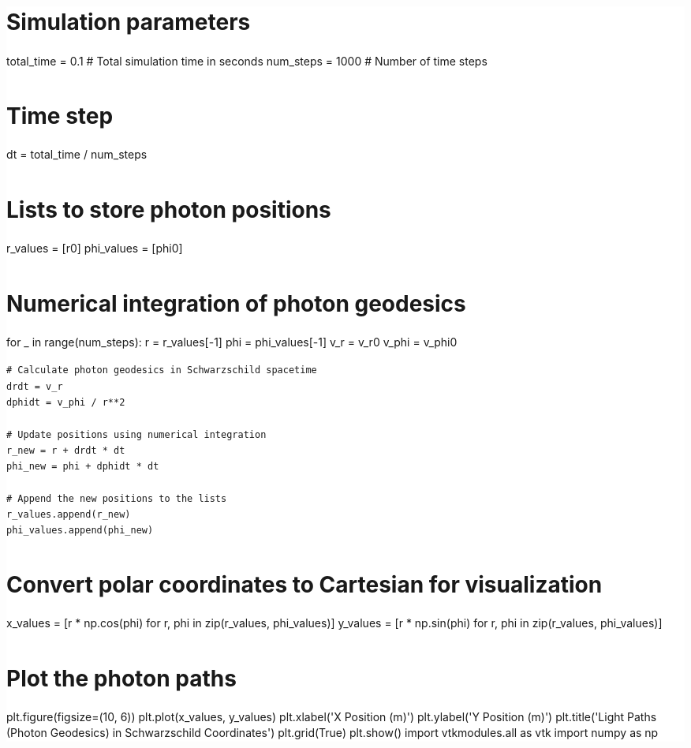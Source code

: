 # Simulation parameters
total_time = 0.1  # Total simulation time in seconds
num_steps = 1000  # Number of time steps

# Time step
dt = total_time / num_steps

# Lists to store photon positions
r_values = [r0]
phi_values = [phi0]

# Numerical integration of photon geodesics
for _ in range(num_steps):
    r = r_values[-1]
    phi = phi_values[-1]
    v_r = v_r0
    v_phi = v_phi0

    # Calculate photon geodesics in Schwarzschild spacetime
    drdt = v_r
    dphidt = v_phi / r**2

    # Update positions using numerical integration
    r_new = r + drdt * dt
    phi_new = phi + dphidt * dt

    # Append the new positions to the lists
    r_values.append(r_new)
    phi_values.append(phi_new)

# Convert polar coordinates to Cartesian for visualization
x_values = [r * np.cos(phi) for r, phi in zip(r_values, phi_values)]
y_values = [r * np.sin(phi) for r, phi in zip(r_values, phi_values)]

# Plot the photon paths
plt.figure(figsize=(10, 6))
plt.plot(x_values, y_values)
plt.xlabel('X Position (m)')
plt.ylabel('Y Position (m)')
plt.title('Light Paths (Photon Geodesics) in Schwarzschild Coordinates')
plt.grid(True)
plt.show()
import vtkmodules.all as vtk
import numpy as np
